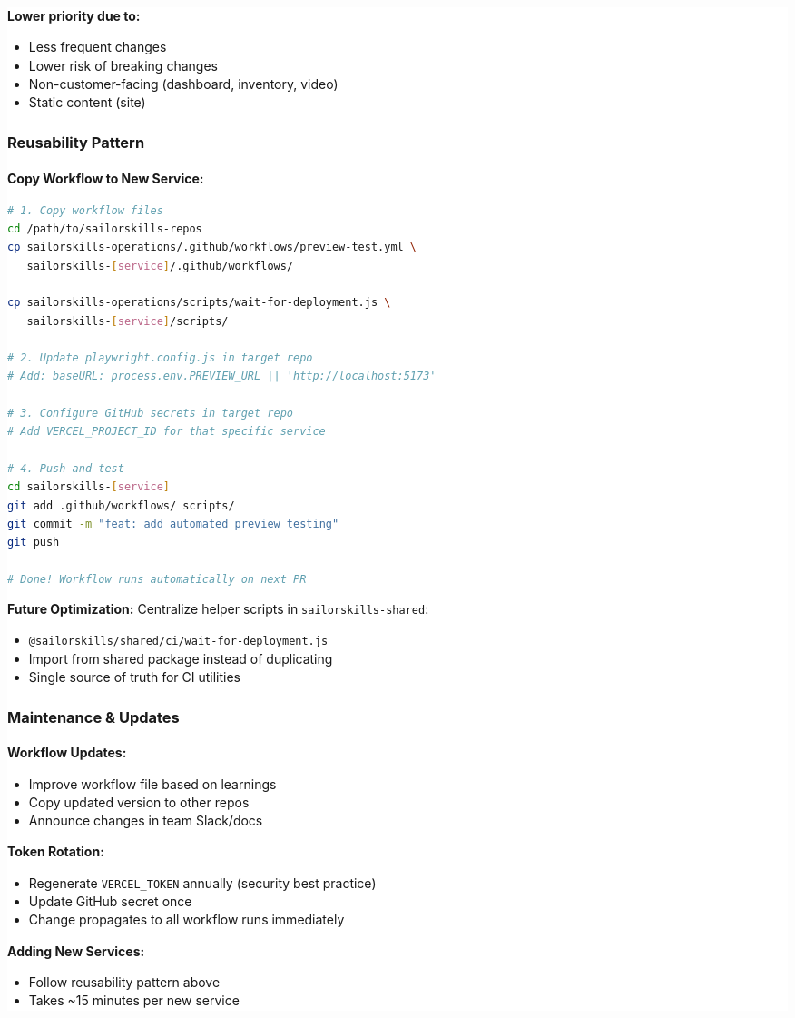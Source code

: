 **Lower priority due to:**
- Less frequent changes
- Lower risk of breaking changes
- Non-customer-facing (dashboard, inventory, video)
- Static content (site)

### Reusability Pattern

**Copy Workflow to New Service:**
```bash
# 1. Copy workflow files
cd /path/to/sailorskills-repos
cp sailorskills-operations/.github/workflows/preview-test.yml \
   sailorskills-[service]/.github/workflows/

cp sailorskills-operations/scripts/wait-for-deployment.js \
   sailorskills-[service]/scripts/

# 2. Update playwright.config.js in target repo
# Add: baseURL: process.env.PREVIEW_URL || 'http://localhost:5173'

# 3. Configure GitHub secrets in target repo
# Add VERCEL_PROJECT_ID for that specific service

# 4. Push and test
cd sailorskills-[service]
git add .github/workflows/ scripts/
git commit -m "feat: add automated preview testing"
git push

# Done! Workflow runs automatically on next PR
```

**Future Optimization:**
Centralize helper scripts in `sailorskills-shared`:
- `@sailorskills/shared/ci/wait-for-deployment.js`
- Import from shared package instead of duplicating
- Single source of truth for CI utilities

### Maintenance & Updates

**Workflow Updates:**
- Improve workflow file based on learnings
- Copy updated version to other repos
- Announce changes in team Slack/docs

**Token Rotation:**
- Regenerate `VERCEL_TOKEN` annually (security best practice)
- Update GitHub secret once
- Change propagates to all workflow runs immediately

**Adding New Services:**
- Follow reusability pattern above
- Takes ~15 minutes per new service

